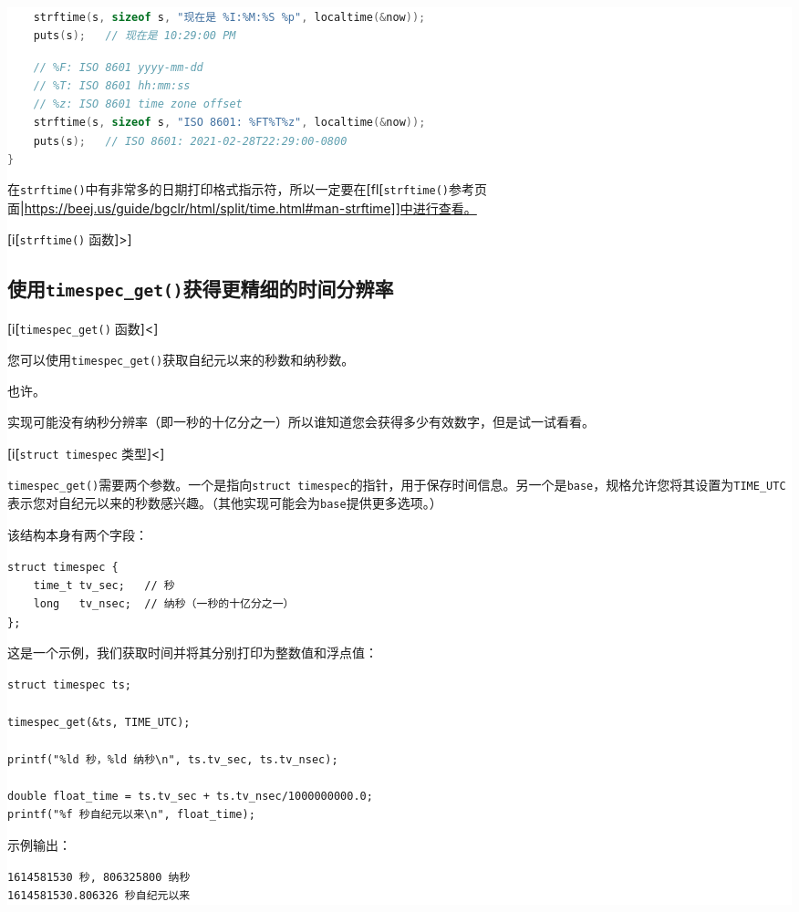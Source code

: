 ``` {.c .numberLines}
    strftime(s, sizeof s, "现在是 %I:%M:%S %p", localtime(&now));
    puts(s);   // 现在是 10:29:00 PM
```

```c
    // %F: ISO 8601 yyyy-mm-dd
    // %T: ISO 8601 hh:mm:ss
    // %z: ISO 8601 time zone offset
    strftime(s, sizeof s, "ISO 8601: %FT%T%z", localtime(&now));
    puts(s);   // ISO 8601: 2021-02-28T22:29:00-0800
}
```

在`strftime()`中有非常多的日期打印格式指示符，所以一定要在[fl[`strftime()`参考页面|https://beej.us/guide/bgclr/html/split/time.html#man-strftime]]中进行查看。

[i[`strftime()` 函数]>]

## 使用`timespec_get()`获得更精细的时间分辨率

[i[`timespec_get()` 函数]<]

您可以使用`timespec_get()`获取自纪元以来的秒数和纳秒数。

也许。

实现可能没有纳秒分辨率（即一秒的十亿分之一）所以谁知道您会获得多少有效数字，但是试一试看看。

[i[`struct timespec` 类型]<]

`timespec_get()`需要两个参数。一个是指向`struct timespec`的指针，用于保存时间信息。另一个是`base`，规格允许您将其设置为`TIME_UTC`表示您对自纪元以来的秒数感兴趣。（其他实现可能会为`base`提供更多选项。）

该结构本身有两个字段：

``` {.c}
struct timespec {
    time_t tv_sec;   // 秒
    long   tv_nsec;  // 纳秒（一秒的十亿分之一）
};
```

这是一个示例，我们获取时间并将其分别打印为整数值和浮点值：

``` {.c}
struct timespec ts;

timespec_get(&ts, TIME_UTC);

printf("%ld 秒，%ld 纳秒\n", ts.tv_sec, ts.tv_nsec);

double float_time = ts.tv_sec + ts.tv_nsec/1000000000.0;
printf("%f 秒自纪元以来\n", float_time);
```

示例输出：

``` {.default}
1614581530 秒, 806325800 纳秒
1614581530.806326 秒自纪元以来
```
